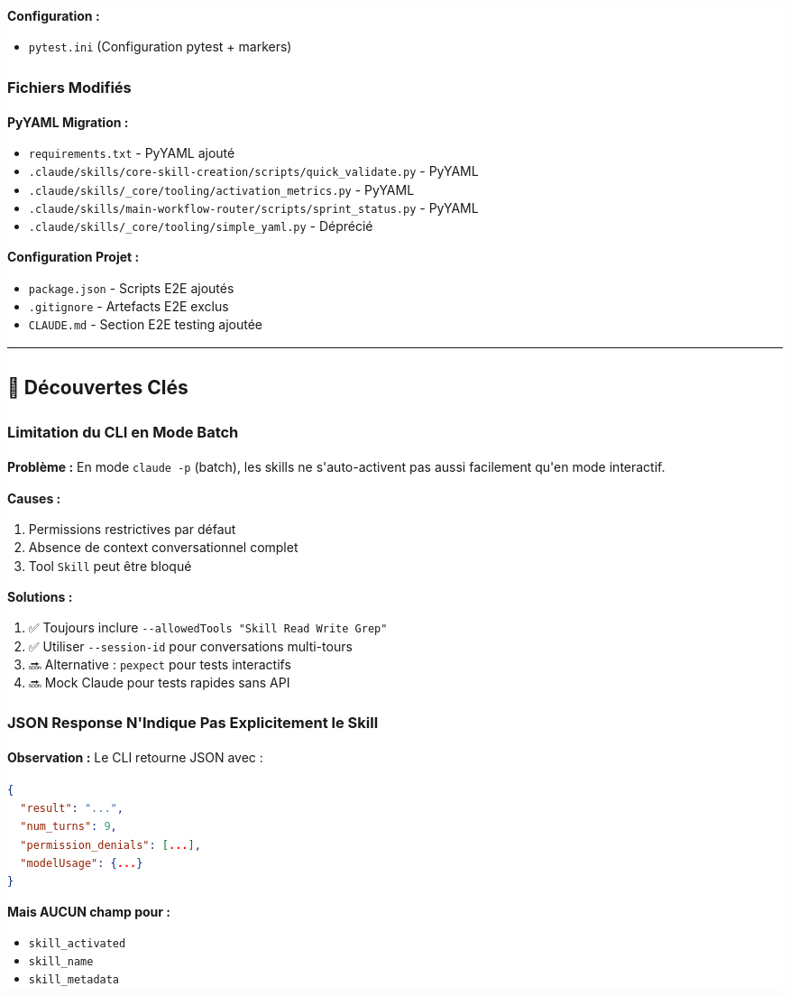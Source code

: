 **Configuration :**
- `pytest.ini` (Configuration pytest + markers)

### Fichiers Modifiés

**PyYAML Migration :**
- `requirements.txt` - PyYAML ajouté
- `.claude/skills/core-skill-creation/scripts/quick_validate.py` - PyYAML
- `.claude/skills/_core/tooling/activation_metrics.py` - PyYAML
- `.claude/skills/main-workflow-router/scripts/sprint_status.py` - PyYAML
- `.claude/skills/_core/tooling/simple_yaml.py` - Déprécié

**Configuration Projet :**
- `package.json` - Scripts E2E ajoutés
- `.gitignore` - Artefacts E2E exclus
- `CLAUDE.md` - Section E2E testing ajoutée

---

## 🔑 Découvertes Clés

### Limitation du CLI en Mode Batch

**Problème :** En mode `claude -p` (batch), les skills ne s'auto-activent pas aussi facilement qu'en mode interactif.

**Causes :**
1. Permissions restrictives par défaut
2. Absence de context conversationnel complet
3. Tool `Skill` peut être bloqué

**Solutions :**
1. ✅ Toujours inclure `--allowedTools "Skill Read Write Grep"`
2. ✅ Utiliser `--session-id` pour conversations multi-tours
3. 🔜 Alternative : `pexpect` pour tests interactifs
4. 🔜 Mock Claude pour tests rapides sans API

### JSON Response N'Indique Pas Explicitement le Skill

**Observation :** Le CLI retourne JSON avec :
```json
{
  "result": "...",
  "num_turns": 9,
  "permission_denials": [...],
  "modelUsage": {...}
}
```

**Mais AUCUN champ pour :**
- `skill_activated`
- `skill_name`
- `skill_metadata`
